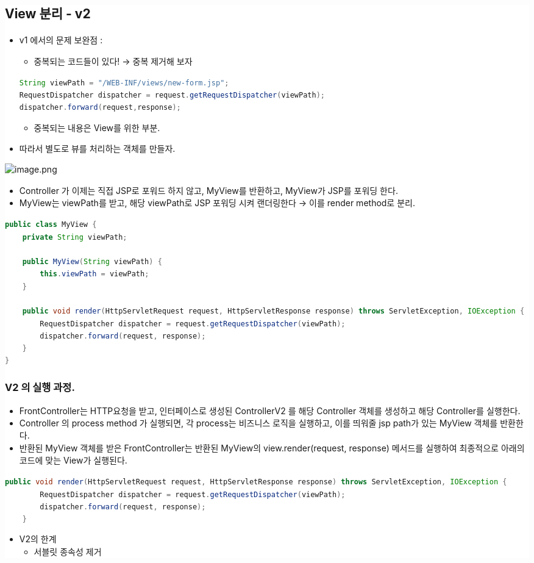 ## View 분리 - v2

- v1 에서의 문제 보완점 :
    - 중복되는 코드들이 있다! → 중복 제거해 보자
    
    ```java
    String viewPath = "/WEB-INF/views/new-form.jsp";
    RequestDispatcher dispatcher = request.getRequestDispatcher(viewPath);
    dispatcher.forward(request,response);
    ```
    
    - 중복되는 내용은 View를 위한 부분.
- 따라서 별도로 뷰를 처리하는 객체를 만들자.

![image.png](https://github.com/cjw0324/Spring_Study/blob/main/spring_study/SpringMVC1/StudyNotion/MVC_framework/MVC%20Framework%20%EB%A7%8C%EB%93%A4%EA%B8%B0%2011529d746aff805c88a6fc67dc0c7e83/image%201.png)

- Controller 가 이제는 직접 JSP로 포워드 하지 않고, MyView를 반환하고, MyView가 JSP를 포워딩 한다.
- MyView는 viewPath를 받고, 해당 viewPath로 JSP 포워딩 시켜 랜더링한다 → 이를 render method로 분리.

```java
public class MyView {
    private String viewPath;

    public MyView(String viewPath) {
        this.viewPath = viewPath;
    }

    public void render(HttpServletRequest request, HttpServletResponse response) throws ServletException, IOException {
        RequestDispatcher dispatcher = request.getRequestDispatcher(viewPath);
        dispatcher.forward(request, response);
    }
}
```

### V2 의 실행 과정.

- FrontController는 HTTP요청을 받고, 인터페이스로 생성된 ControllerV2 를 해당 Controller 객체를 생성하고 해당 Controller를 실행한다.
- Controller 의 process method 가 실행되면, 각 process는 비즈니스 로직을 실행하고, 이를 띄워줄 jsp path가 있는 MyView 객체를 반환한다.
- 반환된 MyView 객체를 받은 FrontController는 반환된 MyView의 view.render(request, response) 메서드를 실행하여 최종적으로 아래의 코드에 맞는 View가 실행된다.

```java
public void render(HttpServletRequest request, HttpServletResponse response) throws ServletException, IOException {
        RequestDispatcher dispatcher = request.getRequestDispatcher(viewPath);
        dispatcher.forward(request, response);
    }
```

- V2의 한계
    - 서블릿 종속성 제거
        